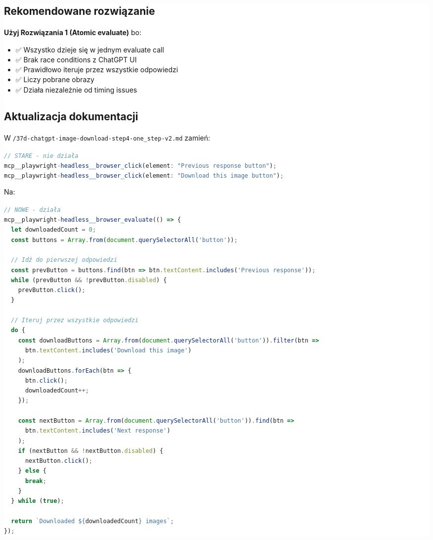 ## Rekomendowane rozwiązanie

**Użyj Rozwiązania 1 (Atomic evaluate)** bo:
- ✅ Wszystko dzieje się w jednym evaluate call
- ✅ Brak race conditions z ChatGPT UI
- ✅ Prawidłowo iteruje przez wszystkie odpowiedzi
- ✅ Liczy pobrane obrazy
- ✅ Działa niezależnie od timing issues

## Aktualizacja dokumentacji

W `/37d-chatgpt-image-download-step4-one_step-v2.md` zamień:

```javascript
// STARE - nie działa
mcp__playwright-headless__browser_click(element: "Previous response button");
mcp__playwright-headless__browser_click(element: "Download this image button");
```

Na:

```javascript
// NOWE - działa
mcp__playwright-headless__browser_evaluate(() => {
  let downloadedCount = 0;
  const buttons = Array.from(document.querySelectorAll('button'));
  
  // Idź do pierwszej odpowiedzi
  const prevButton = buttons.find(btn => btn.textContent.includes('Previous response'));
  while (prevButton && !prevButton.disabled) {
    prevButton.click();
  }
  
  // Iteruj przez wszystkie odpowiedzi
  do {
    const downloadButtons = Array.from(document.querySelectorAll('button')).filter(btn => 
      btn.textContent.includes('Download this image')
    );
    downloadButtons.forEach(btn => {
      btn.click();
      downloadedCount++;
    });
    
    const nextButton = Array.from(document.querySelectorAll('button')).find(btn => 
      btn.textContent.includes('Next response')
    );
    if (nextButton && !nextButton.disabled) {
      nextButton.click();
    } else {
      break;
    }
  } while (true);
  
  return `Downloaded ${downloadedCount} images`;
});
```

